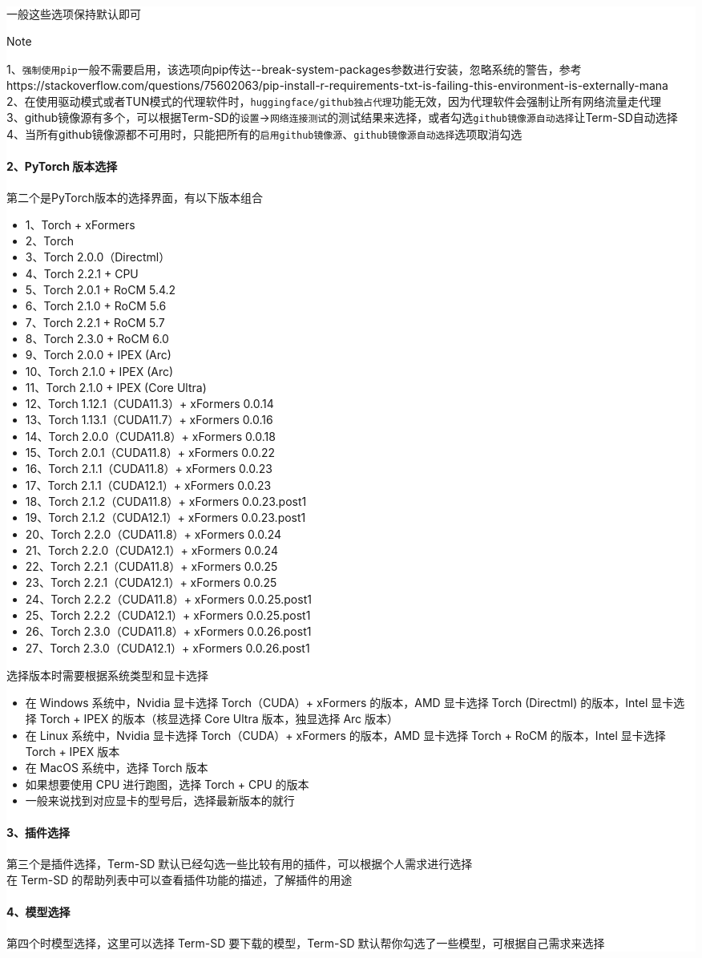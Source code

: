一般这些选项保持默认即可

>[!NOTE]
>1、`强制使用pip`一般不需要启用，该选项向pip传达--break-system-packages参数进行安装，忽略系统的警告，参考https://stackoverflow.com/questions/75602063/pip-install-r-requirements-txt-is-failing-this-environment-is-externally-mana  
>2、在使用驱动模式或者TUN模式的代理软件时，`huggingface/github独占代理`功能无效，因为代理软件会强制让所有网络流量走代理  
>3、github镜像源有多个，可以根据Term-SD的`设置`->`网络连接测试`的测试结果来选择，或者勾选`github镜像源自动选择`让Term-SD自动选择  
>4、当所有github镜像源都不可用时，只能把所有的`启用github镜像源`、`github镜像源自动选择`选项取消勾选

#### 2、PyTorch 版本选择
第二个是PyTorch版本的选择界面，有以下版本组合
- 1、Torch + xFormers
- 2、Torch
- 3、Torch 2.0.0（Directml）
- 4、Torch 2.2.1 + CPU
- 5、Torch 2.0.1 + RoCM 5.4.2
- 6、Torch 2.1.0 + RoCM 5.6
- 7、Torch 2.2.1 + RoCM 5.7
- 8、Torch 2.3.0 + RoCM 6.0
- 9、Torch 2.0.0 + IPEX (Arc)
- 10、Torch 2.1.0 + IPEX (Arc)
- 11、Torch 2.1.0 + IPEX (Core Ultra)
- 12、Torch 1.12.1（CUDA11.3）+ xFormers 0.0.14
- 13、Torch 1.13.1（CUDA11.7）+ xFormers 0.0.16
- 14、Torch 2.0.0（CUDA11.8）+ xFormers 0.0.18
- 15、Torch 2.0.1（CUDA11.8）+ xFormers 0.0.22
- 16、Torch 2.1.1（CUDA11.8）+ xFormers 0.0.23
- 17、Torch 2.1.1（CUDA12.1）+ xFormers 0.0.23
- 18、Torch 2.1.2（CUDA11.8）+ xFormers 0.0.23.post1
- 19、Torch 2.1.2（CUDA12.1）+ xFormers 0.0.23.post1
- 20、Torch 2.2.0（CUDA11.8）+ xFormers 0.0.24
- 21、Torch 2.2.0（CUDA12.1）+ xFormers 0.0.24
- 22、Torch 2.2.1（CUDA11.8）+ xFormers 0.0.25
- 23、Torch 2.2.1（CUDA12.1）+ xFormers 0.0.25
- 24、Torch 2.2.2（CUDA11.8）+ xFormers 0.0.25.post1
- 25、Torch 2.2.2（CUDA12.1）+ xFormers 0.0.25.post1
- 26、Torch 2.3.0（CUDA11.8）+ xFormers 0.0.26.post1
- 27、Torch 2.3.0（CUDA12.1）+ xFormers 0.0.26.post1

选择版本时需要根据系统类型和显卡选择
- 在 Windows 系统中，Nvidia 显卡选择 Torch（CUDA）+ xFormers 的版本，AMD 显卡选择 Torch (Directml) 的版本，Intel 显卡选择 Torch + IPEX 的版本（核显选择 Core Ultra 版本，独显选择 Arc 版本）
- 在 Linux 系统中，Nvidia 显卡选择 Torch（CUDA）+ xFormers 的版本，AMD 显卡选择 Torch + RoCM 的版本，Intel 显卡选择 Torch + IPEX 版本
- 在 MacOS 系统中，选择 Torch 版本
- 如果想要使用 CPU 进行跑图，选择 Torch + CPU 的版本
- 一般来说找到对应显卡的型号后，选择最新版本的就行

#### 3、插件选择
第三个是插件选择，Term-SD 默认已经勾选一些比较有用的插件，可以根据个人需求进行选择  
在 Term-SD 的帮助列表中可以查看插件功能的描述，了解插件的用途

#### 4、模型选择
第四个时模型选择，这里可以选择 Term-SD 要下载的模型，Term-SD 默认帮你勾选了一些模型，可根据自己需求来选择
